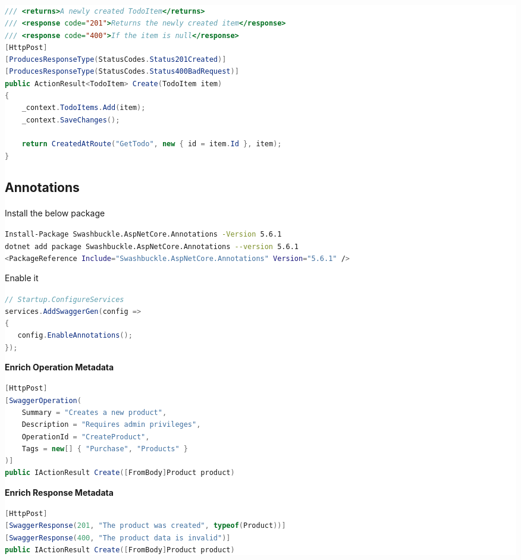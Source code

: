 ```cs
/// <returns>A newly created TodoItem</returns>
/// <response code="201">Returns the newly created item</response>
/// <response code="400">If the item is null</response>            
[HttpPost]
[ProducesResponseType(StatusCodes.Status201Created)]
[ProducesResponseType(StatusCodes.Status400BadRequest)]
public ActionResult<TodoItem> Create(TodoItem item)
{
    _context.TodoItems.Add(item);
    _context.SaveChanges();

    return CreatedAtRoute("GetTodo", new { id = item.Id }, item);
}
```

## Annotations

Install the below package

```bash
Install-Package Swashbuckle.AspNetCore.Annotations -Version 5.6.1
dotnet add package Swashbuckle.AspNetCore.Annotations --version 5.6.1
<PackageReference Include="Swashbuckle.AspNetCore.Annotations" Version="5.6.1" />
```

Enable it

```cs
// Startup.ConfigureServices
services.AddSwaggerGen(config =>
{
   config.EnableAnnotations();
});
```

**Enrich Operation Metadata**

```cs
[HttpPost]
[SwaggerOperation(
    Summary = "Creates a new product",
    Description = "Requires admin privileges",
    OperationId = "CreateProduct",
    Tags = new[] { "Purchase", "Products" }
)]
public IActionResult Create([FromBody]Product product)
```

**Enrich Response Metadata**

```cs
[HttpPost]
[SwaggerResponse(201, "The product was created", typeof(Product))]
[SwaggerResponse(400, "The product data is invalid")]
public IActionResult Create([FromBody]Product product)
```
